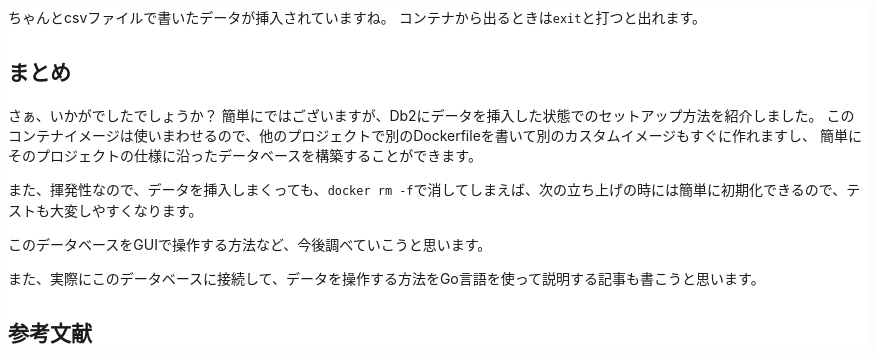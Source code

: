 ちゃんとcsvファイルで書いたデータが挿入されていますね。
コンテナから出るときは`exit`と打つと出れます。

## まとめ
さぁ、いかがでしたでしょうか？
簡単にではございますが、Db2にデータを挿入した状態でのセットアップ方法を紹介しました。
このコンテナイメージは使いまわせるので、他のプロジェクトで別のDockerfileを書いて別のカスタムイメージもすぐに作れますし、
簡単にそのプロジェクトの仕様に沿ったデータベースを構築することができます。

また、揮発性なので、データを挿入しまくっても、`docker rm -f`で消してしまえば、次の立ち上げの時には簡単に初期化できるので、テストも大変しやすくなります。

このデータベースをGUIで操作する方法など、今後調べていこうと思います。

また、実際にこのデータベースに接続して、データを操作する方法をGo言語を使って説明する記事も書こうと思います。

## 参考文献
